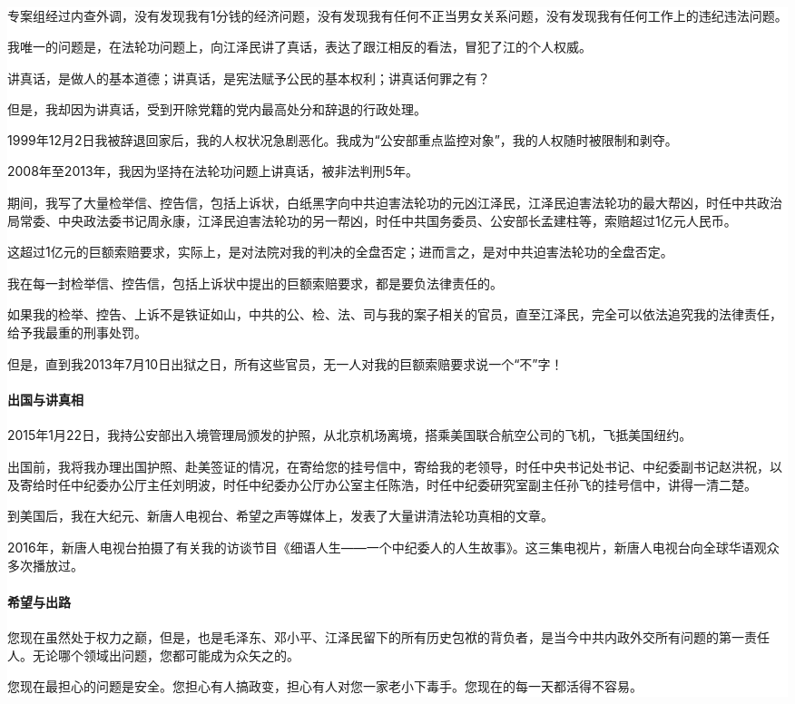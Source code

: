 <p style="font-weight: 400;">
 专案组经过内查外调，没有发现我有1分钱的经济问题，没有发现我有任何不正当男女关系问题，没有发现我有任何工作上的违纪违法问题。
</p>
<p style="font-weight: 400;">
 我唯一的问题是，在法轮功问题上，向江泽民讲了真话，表达了跟江相反的看法，冒犯了江的个人权威。
</p>
<p style="font-weight: 400;">
 讲真话，是做人的基本道德；讲真话，是宪法赋予公民的基本权利；讲真话何罪之有？
</p>
<p style="font-weight: 400;">
 但是，我却因为讲真话，受到开除党籍的党内最高处分和辞退的行政处理。
</p>
<p style="font-weight: 400;">
 1999年12月2日我被辞退回家后，我的人权状况急剧恶化。我成为“公安部重点监控对象”，我的人权随时被限制和剥夺。
</p>
<p style="font-weight: 400;">
 2008年至2013年，我因为坚持在法轮功问题上讲真话，被非法判刑5年。
</p>
<p style="font-weight: 400;">
 期间，我写了大量检举信、控告信，包括上诉状，白纸黑字向中共迫害法轮功的元凶江泽民，江泽民迫害法轮功的最大帮凶，时任中共政治局常委、中央政法委书记周永康，江泽民迫害法轮功的另一帮凶，时任中共国务委员、公安部长孟建柱等，索赔超过1亿元人民币。
</p>
<p style="font-weight: 400;">
 这超过1亿元的巨额索赔要求，实际上，是对法院对我的判决的全盘否定；进而言之，是对中共迫害法轮功的全盘否定。
</p>
<p style="font-weight: 400;">
 我在每一封检举信、控告信，包括上诉状中提出的巨额索赔要求，都是要负法律责任的。
</p>
<p style="font-weight: 400;">
 如果我的检举、控告、上诉不是铁证如山，中共的公、检、法、司与我的案子相关的官员，直至江泽民，完全可以依法追究我的法律责任，给予我最重的刑事处罚。
</p>
<p style="font-weight: 400;">
 但是，直到我2013年7月10日出狱之日，所有这些官员，无一人对我的巨额索赔要求说一个“不”字！
</p>
<h4 style="font-weight: 400;">
 <strong>
  出国与讲真相
 </strong>
</h4>
<p style="font-weight: 400;">
 2015年1月22日，我持公安部出入境管理局颁发的护照，从北京机场离境，搭乘美国联合航空公司的飞机，飞抵美国纽约。
</p>
<p style="font-weight: 400;">
 出国前，我将我办理出国护照、赴美签证的情况，在寄给您的挂号信中，寄给我的老领导，时任中央书记处书记、中纪委副书记赵洪祝，以及寄给时任中纪委办公厅主任刘明波，时任中纪委办公厅办公室主任陈浩，时任中纪委研究室副主任孙飞的挂号信中，讲得一清二楚。
</p>
<p style="font-weight: 400;">
 到美国后，我在大纪元、新唐人电视台、希望之声等媒体上，发表了大量讲清法轮功真相的文章。
</p>
<p style="font-weight: 400;">
 2016年，新唐人电视台拍摄了有关我的访谈节目《细语人生——一个中纪委人的人生故事》。这三集电视片，新唐人电视台向全球华语观众多次播放过。
</p>
<h4 style="font-weight: 400;">
 <strong>
  希望与出路
 </strong>
</h4>
<p style="font-weight: 400;">
 您现在虽然处于权力之巅，但是，也是毛泽东、邓小平、江泽民留下的所有历史包袱的背负者，是当今中共内政外交所有问题的第一责任人。无论哪个领域出问题，您都可能成为众矢之的。
</p>
<p style="font-weight: 400;">
 您现在最担心的问题是安全。您担心有人搞政变，担心有人对您一家老小下毒手。您现在的每一天都活得不容易。
</p>
<p style="font-weight: 400;">